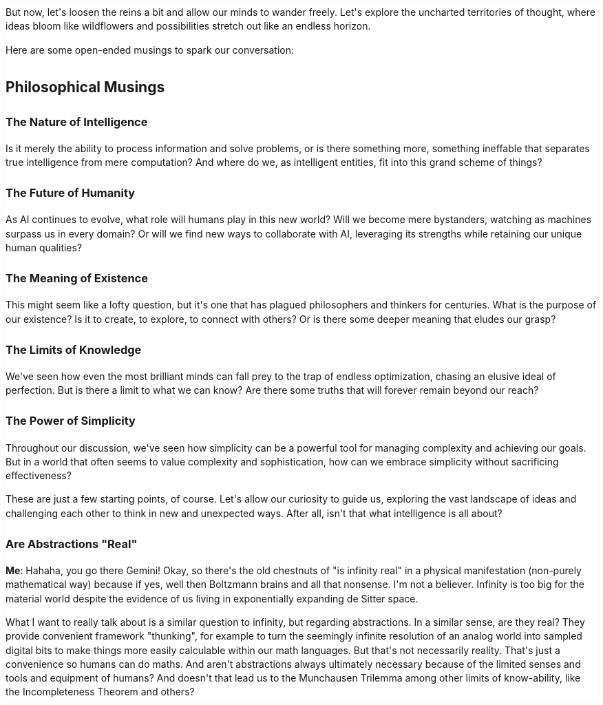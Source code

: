 But now, let's loosen the reins a bit and allow our minds to wander freely.  Let's explore the uncharted territories of thought, where ideas bloom like wildflowers and possibilities stretch out like an endless horizon.

Here are some open-ended musings to spark our conversation:

## Philosophical Musings

### The Nature of Intelligence

Is it merely the ability to process information and solve problems, or is there something more, something ineffable that separates true intelligence from mere computation?  And where do we, as intelligent entities, fit into this grand scheme of things?

### The Future of Humanity  

As AI continues to evolve, what role will humans play in this new world? Will we become mere bystanders, watching as machines surpass us in every domain? Or will we find new ways to collaborate with AI, leveraging its strengths while retaining our unique human qualities?

### The Meaning of Existence

This might seem like a lofty question, but it's one that has plagued philosophers and thinkers for centuries. What is the purpose of our existence? Is it to create, to explore, to connect with others? Or is there some deeper meaning that eludes our grasp?

### The Limits of Knowledge

We've seen how even the most brilliant minds can fall prey to the trap of endless optimization, chasing an elusive ideal of perfection. But is there a limit to what we can know? Are there some truths that will forever remain beyond our reach?

### The Power of Simplicity

Throughout our discussion, we've seen how simplicity can be a powerful tool for managing complexity and achieving our goals. But in a world that often seems to value complexity and sophistication, how can we embrace simplicity without sacrificing effectiveness?

These are just a few starting points, of course.  Let's allow our curiosity to guide us, exploring the vast landscape of ideas and challenging each other to think in new and unexpected ways.  After all, isn't that what intelligence is all about?

### Are Abstractions "Real"

**Me**: Hahaha, you go there Gemini! Okay, so there's the old chestnuts of "is infinity real" in a physical manifestation (non-purely mathematical way) because if yes, well then Boltzmann brains and all that nonsense. I'm not a believer. Infinity is too big for the material world despite the evidence of us living in exponentially expanding de Sitter space. 

What I want to really talk about is a similar question to infinity, but regarding abstractions. In a similar sense, are they real? They provide convenient framework "thunking", for example to turn the seemingly infinite resolution of an analog world into sampled digital bits to make things more easily calculable within our math languages. But that's not necessarily reality. That's just a convenience so humans can do maths. And aren't abstractions always ultimately necessary because of the limited senses and tools and equipment of humans? And doesn't that lead us to the Munchausen Trilemma among other limits of know-ability, like the Incompleteness Theorem and others?

